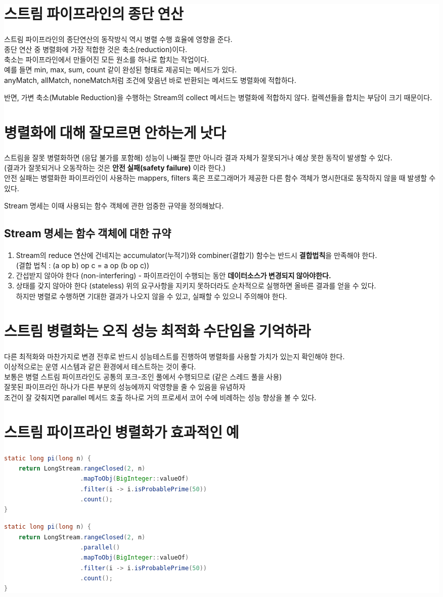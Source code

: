# 스트림 파이프라인의 종단 연산

스트림 파이프라인의 종단연산의 동작방식 역시 병렬 수행 효율에 영향을 준다.  
종단 연산 중 병렬화에 가장 적합한 것은 축소(reduction)이다.  
축소는 파이프라인에서 만들어진 모든 원소를 하나로 합치는 작업이다.  
예를 들면 min, max, sum, count 같이 완성된 형태로 제공되는 메서드가 있다.  
anyMatch, allMatch, noneMatch처럼 조건에 맞음년 바로 반환되는 메서드도 병렬화에 적합하다.

반면, 가변 축소(Mutable Reduction)을 수행하는 Stream의 collect 메서드는 병렬화에 적합하지 않다. 
컬렉션들을 합치는 부담이 크기 때문이다.



# 병렬화에 대해 잘모르면 안하는게 낫다

스트림을 잘못 병렬화하면 (응답 불가를 포함해) 성능이 나빠질 뿐만 아니라 결과 자체가 잘못되거나 예상 못한 동작이 발생할 수 있다.  
(결과가 잘못되거나 오동작하는 것은 **안전 실패(safety failure)** 이라 한다.)  
안전 실패는 병렬화한 파이프라인이 사용하는 mappers, filters 혹은 프로그래머가 제공한 다른 함수 객체가 명시한대로 동작하지 않을 때 발생할 수 있다.

Stream 명세는 이때 사용되는 함수 객체에 관한 엄중한 규약을 정의해놨다.

## Stream 명세는 함수 객체에 대한 규약

1. Stream의 reduce 연산에 건네지는 accumulator(누적기)와 combiner(결합기) 함수는 반드시 **결합법칙**을 만족해야 한다.  
(결합 법칙 : (a op b) op c = a op (b op c))
2. 간섭받지 않아야 한다 (non-interfering) - 파이프라인이 수행되는 동안 **데이터소스가 변경되지 않아야한다.**
3. 상태를 갖지 않아야 한다 (stateless)
위의 요구사항을 지키지 못하더라도 순차적으로 실행하면 올바른 결과를 얻을 수 있다.  
하지만 병렬로 수행하면 기대한 결과가 나오지 않을 수 있고, 실패할 수 있으니 주의해야 한다.

# 스트림 병렬화는 오직 성능 최적화 수단임을 기억하라
다른 최적화와 마찬가지로 변경 전후로 반드시 성능테스트를 진행하여 병렬화를 사용할 가치가 있는지 확인해야 한다.  
이상적으로는 운영 시스템과 같은 환경에서 테스트하는 것이 좋다.  
보통은 병렬 스트림 파이프라인도 공통의 포크-조인 풀에서 수행되므로 (같은 스레드 풀을 사용)  
잘못된 파이프라인 하나가 다른 부분의 성능에까지 악영향을 줄 수 있음을 유념하자  
조건이 잘 갖춰지면 parallel 메서드 호출 하나로 거의 프로세서 코어 수에 비례하는 성능 향상을 볼 수 있다.



# 스트림 파이프라인 병렬화가 효과적인 예

```java
static long pi(long n) {
    return LongStream.rangeClosed(2, n)
                     .mapToObj(BigInteger::valueOf)
                     .filter(i -> i.isProbablePrime(50))
                     .count();
}
```

```java
static long pi(long n) {
    return LongStream.rangeClosed(2, n)
                     .parallel()
                     .mapToObj(BigInteger::valueOf)
                     .filter(i -> i.isProbablePrime(50))
                     .count();
}
```
